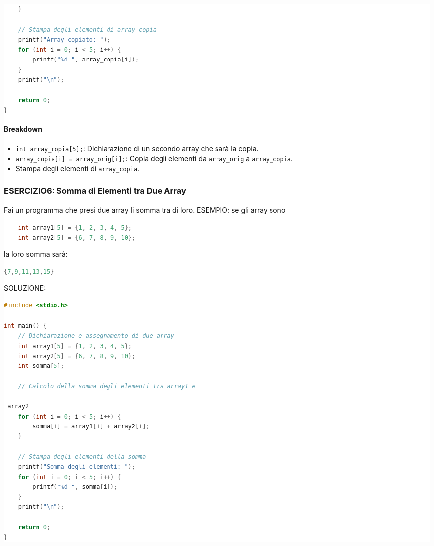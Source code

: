 ```c
    }

    // Stampa degli elementi di array_copia
    printf("Array copiato: ");
    for (int i = 0; i < 5; i++) {
        printf("%d ", array_copia[i]);
    }
    printf("\n");

    return 0;
}
```

#### Breakdown
- `int array_copia[5];`: Dichiarazione di un secondo array che sarà la copia.
- `array_copia[i] = array_orig[i];`: Copia degli elementi da `array_orig` a `array_copia`.
- Stampa degli elementi di `array_copia`.

### ESERCIZIO6: Somma di Elementi tra Due Array
Fai un programma che presi due array li somma tra di loro.
ESEMPIO: se gli array sono
```C
    int array1[5] = {1, 2, 3, 4, 5};
    int array2[5] = {6, 7, 8, 9, 10};
```
la loro somma
sarà:
```C
{7,9,11,13,15}
```

SOLUZIONE:
```c
#include <stdio.h>

int main() {
    // Dichiarazione e assegnamento di due array
    int array1[5] = {1, 2, 3, 4, 5};
    int array2[5] = {6, 7, 8, 9, 10};
    int somma[5];

    // Calcolo della somma degli elementi tra array1 e

 array2
    for (int i = 0; i < 5; i++) {
        somma[i] = array1[i] + array2[i];
    }

    // Stampa degli elementi della somma
    printf("Somma degli elementi: ");
    for (int i = 0; i < 5; i++) {
        printf("%d ", somma[i]);
    }
    printf("\n");

    return 0;
}
```
